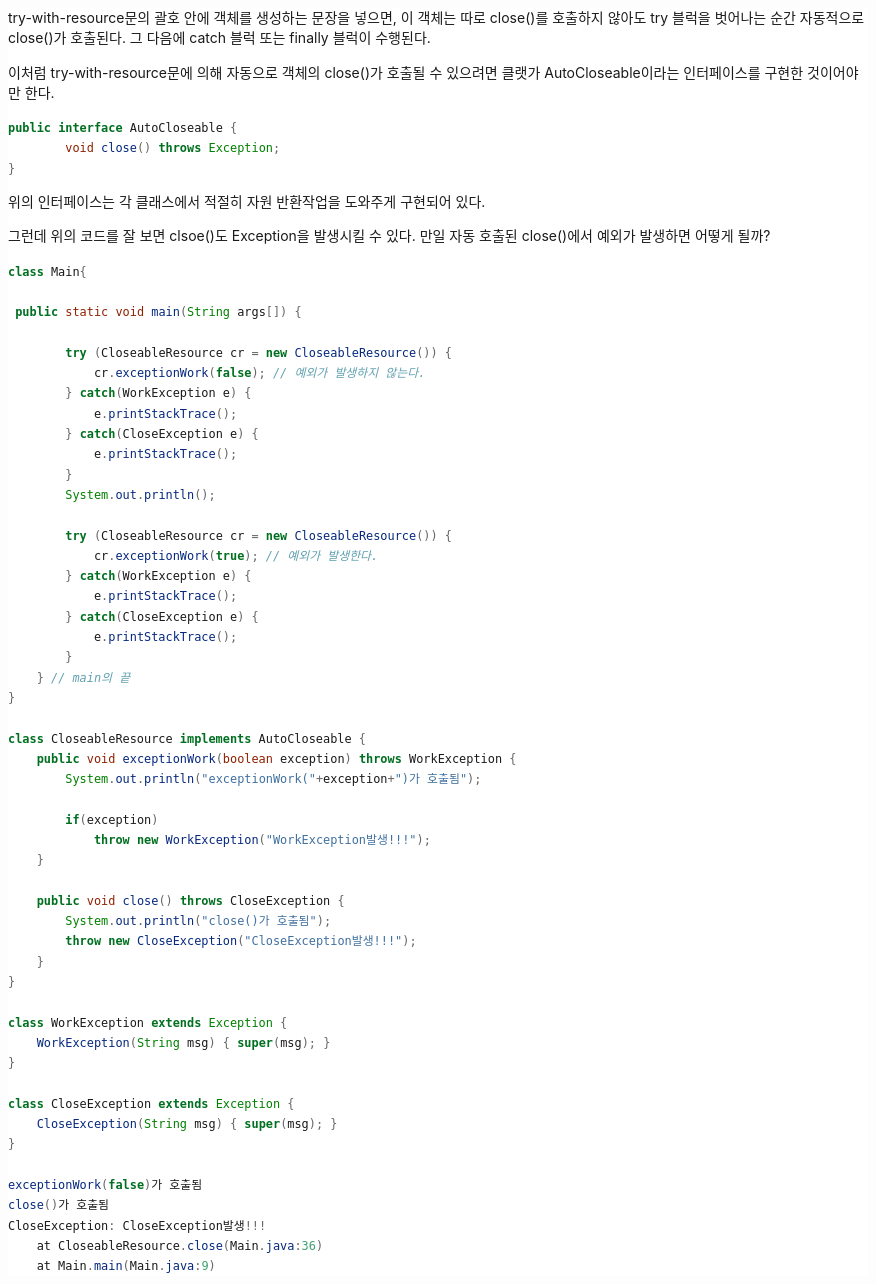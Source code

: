 try-with-resource문의 괄호 안에 객체를 생성하는 문장을 넣으면, 이 객체는 따로 close()를 호출하지 않아도 try 블럭을 벗어나는 순간 자동적으로 close()가 호출된다. 그 다음에 catch 블럭 또는 finally 블럭이 수행된다.

이처럼 try-with-resource문에 의해 자동으로 객체의 close()가 호출될 수 있으려면 클랫가 AutoCloseable이라는 인터페이스를 구현한 것이어야만 한다.

```java
public interface AutoCloseable {
		void close() throws Exception;
}
```

위의 인터페이스는 각 클래스에서 적절히 자원 반환작업을 도와주게 구현되어 있다. 

그런데 위의 코드를 잘 보면 clsoe()도 Exception을 발생시킬 수 있다. 만일 자동 호출된 close()에서 예외가 발생하면 어떻게 될까?

```java
class Main{

 public static void main(String args[]) {

		try (CloseableResource cr = new CloseableResource()) {
			cr.exceptionWork(false); // 예외가 발생하지 않는다.
 		} catch(WorkException e) {
			e.printStackTrace();
		} catch(CloseException e) {
			e.printStackTrace();
		}
		System.out.println();
	
		try (CloseableResource cr = new CloseableResource()) {
			cr.exceptionWork(true); // 예외가 발생한다.
 		} catch(WorkException e) {
			e.printStackTrace();
		} catch(CloseException e) {
			e.printStackTrace();
		}	
	} // main의 끝
}

class CloseableResource implements AutoCloseable {
	public void exceptionWork(boolean exception) throws WorkException {
		System.out.println("exceptionWork("+exception+")가 호출됨");

		if(exception)
			throw new WorkException("WorkException발생!!!");
	}

	public void close() throws CloseException {
		System.out.println("close()가 호출됨");
		throw new CloseException("CloseException발생!!!");
	}
}

class WorkException extends Exception {
	WorkException(String msg) { super(msg); }
}

class CloseException extends Exception {
	CloseException(String msg) { super(msg); }
}

exceptionWork(false)가 호출됨
close()가 호출됨
CloseException: CloseException발생!!!
    at CloseableResource.close(Main.java:36)
    at Main.main(Main.java:9)
```